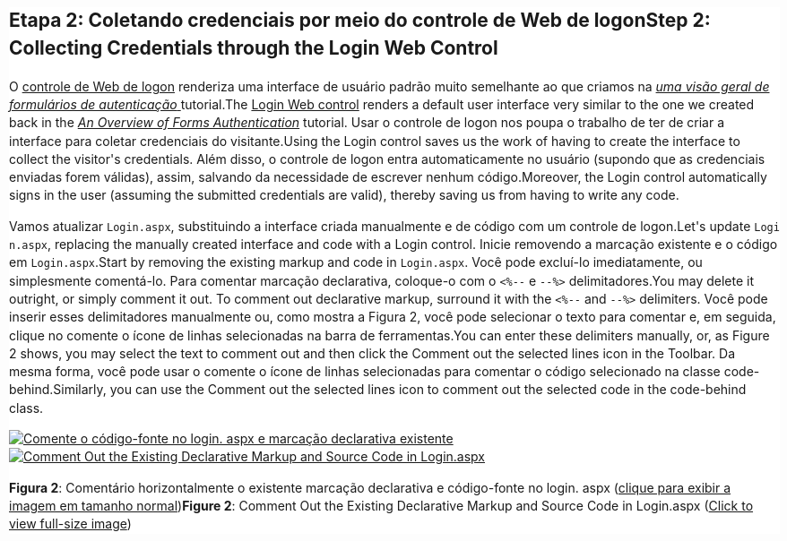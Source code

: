 
## <a name="step-2-collecting-credentials-through-the-login-web-control"></a><span data-ttu-id="9e5a3-168">Etapa 2: Coletando credenciais por meio do controle de Web de logon</span><span class="sxs-lookup"><span data-stu-id="9e5a3-168">Step 2: Collecting Credentials through the Login Web Control</span></span>

<span data-ttu-id="9e5a3-169">O [controle de Web de logon](https://msdn.microsoft.com/library/system.web.ui.webcontrols.login.aspx) renderiza uma interface de usuário padrão muito semelhante ao que criamos na <a id="Tutorial02"> </a> [ *uma visão geral de formulários de autenticação* ](../introduction/an-overview-of-forms-authentication-vb.md) tutorial.</span><span class="sxs-lookup"><span data-stu-id="9e5a3-169">The [Login Web control](https://msdn.microsoft.com/library/system.web.ui.webcontrols.login.aspx) renders a default user interface very similar to the one we created back in the <a id="Tutorial02"></a>[*An Overview of Forms Authentication*](../introduction/an-overview-of-forms-authentication-vb.md) tutorial.</span></span> <span data-ttu-id="9e5a3-170">Usar o controle de logon nos poupa o trabalho de ter de criar a interface para coletar credenciais do visitante.</span><span class="sxs-lookup"><span data-stu-id="9e5a3-170">Using the Login control saves us the work of having to create the interface to collect the visitor's credentials.</span></span> <span data-ttu-id="9e5a3-171">Além disso, o controle de logon entra automaticamente no usuário (supondo que as credenciais enviadas forem válidas), assim, salvando da necessidade de escrever nenhum código.</span><span class="sxs-lookup"><span data-stu-id="9e5a3-171">Moreover, the Login control automatically signs in the user (assuming the submitted credentials are valid), thereby saving us from having to write any code.</span></span>

<span data-ttu-id="9e5a3-172">Vamos atualizar `Login.aspx`, substituindo a interface criada manualmente e de código com um controle de logon.</span><span class="sxs-lookup"><span data-stu-id="9e5a3-172">Let's update `Login.aspx`, replacing the manually created interface and code with a Login control.</span></span> <span data-ttu-id="9e5a3-173">Inicie removendo a marcação existente e o código em `Login.aspx`.</span><span class="sxs-lookup"><span data-stu-id="9e5a3-173">Start by removing the existing markup and code in `Login.aspx`.</span></span> <span data-ttu-id="9e5a3-174">Você pode excluí-lo imediatamente, ou simplesmente comentá-lo. Para comentar marcação declarativa, coloque-o com o `<%--` e `--%>` delimitadores.</span><span class="sxs-lookup"><span data-stu-id="9e5a3-174">You may delete it outright, or simply comment it out. To comment out declarative markup, surround it with the `<%--` and `--%>` delimiters.</span></span> <span data-ttu-id="9e5a3-175">Você pode inserir esses delimitadores manualmente ou, como mostra a Figura 2, você pode selecionar o texto para comentar e, em seguida, clique no comente o ícone de linhas selecionadas na barra de ferramentas.</span><span class="sxs-lookup"><span data-stu-id="9e5a3-175">You can enter these delimiters manually, or, as Figure 2 shows, you may select the text to comment out and then click the Comment out the selected lines icon in the Toolbar.</span></span> <span data-ttu-id="9e5a3-176">Da mesma forma, você pode usar o comente o ícone de linhas selecionadas para comentar o código selecionado na classe code-behind.</span><span class="sxs-lookup"><span data-stu-id="9e5a3-176">Similarly, you can use the Comment out the selected lines icon to comment out the selected code in the code-behind class.</span></span>


<span data-ttu-id="9e5a3-177">[![Comente o código-fonte no login. aspx e marcação declarativa existente](validating-user-credentials-against-the-membership-user-store-vb/_static/image5.png)](validating-user-credentials-against-the-membership-user-store-vb/_static/image4.png)</span><span class="sxs-lookup"><span data-stu-id="9e5a3-177">[![Comment Out the Existing Declarative Markup and Source Code in Login.aspx](validating-user-credentials-against-the-membership-user-store-vb/_static/image5.png)](validating-user-credentials-against-the-membership-user-store-vb/_static/image4.png)</span></span>

<span data-ttu-id="9e5a3-178">**Figura 2**: Comentário horizontalmente o existente marcação declarativa e código-fonte no login. aspx ([clique para exibir a imagem em tamanho normal](validating-user-credentials-against-the-membership-user-store-vb/_static/image6.png))</span><span class="sxs-lookup"><span data-stu-id="9e5a3-178">**Figure 2**: Comment Out the Existing Declarative Markup and Source Code in Login.aspx  ([Click to view full-size image](validating-user-credentials-against-the-membership-user-store-vb/_static/image6.png))</span></span>
